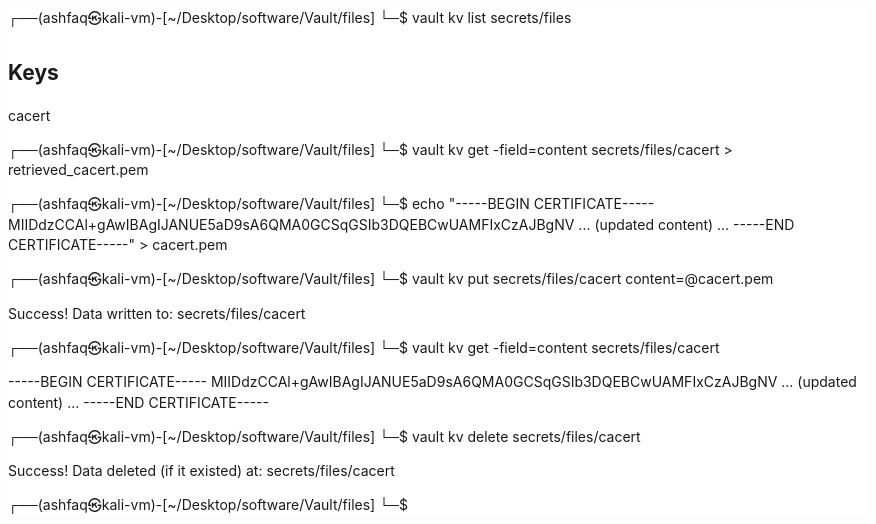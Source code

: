 ┌──(ashfaq㉿kali-vm)-[~/Desktop/software/Vault/files]
└─$ vault kv list  secrets/files  

Keys
----
cacert
                                                                                                                                                                                                                                            
┌──(ashfaq㉿kali-vm)-[~/Desktop/software/Vault/files]
└─$ vault kv get -field=content secrets/files/cacert > retrieved_cacert.pem

                                                                                                                                                                                                                                            
┌──(ashfaq㉿kali-vm)-[~/Desktop/software/Vault/files]
└─$ echo "-----BEGIN CERTIFICATE-----
MIIDdzCCAl+gAwIBAgIJANUE5aD9sA6QMA0GCSqGSIb3DQEBCwUAMFIxCzAJBgNV
... (updated content) ...
-----END CERTIFICATE-----" > cacert.pem

                                                                                                                                                                                                                                            
┌──(ashfaq㉿kali-vm)-[~/Desktop/software/Vault/files]
└─$ vault kv put secrets/files/cacert content=@cacert.pem

Success! Data written to: secrets/files/cacert
                                                                                                                                                                                                                                            
┌──(ashfaq㉿kali-vm)-[~/Desktop/software/Vault/files]
└─$ vault kv get -field=content secrets/files/cacert

-----BEGIN CERTIFICATE-----
MIIDdzCCAl+gAwIBAgIJANUE5aD9sA6QMA0GCSqGSIb3DQEBCwUAMFIxCzAJBgNV
... (updated content) ...
-----END CERTIFICATE-----

                                                                                                                                                                                                                                            
┌──(ashfaq㉿kali-vm)-[~/Desktop/software/Vault/files]
└─$ vault kv delete secrets/files/cacert

Success! Data deleted (if it existed) at: secrets/files/cacert
                                                                                                                                                                                                                                            
┌──(ashfaq㉿kali-vm)-[~/Desktop/software/Vault/files]
└─$ 
